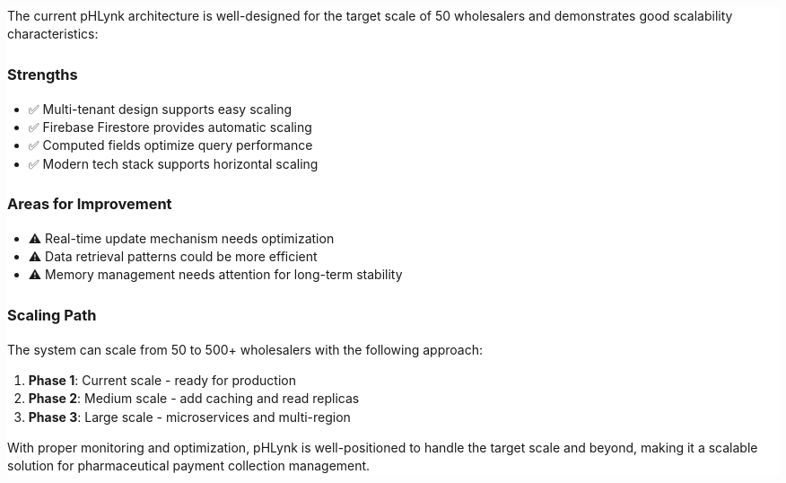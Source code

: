 The current pHLynk architecture is well-designed for the target scale of 50 wholesalers and demonstrates good scalability characteristics:

### **Strengths**
- ✅ Multi-tenant design supports easy scaling
- ✅ Firebase Firestore provides automatic scaling
- ✅ Computed fields optimize query performance
- ✅ Modern tech stack supports horizontal scaling

### **Areas for Improvement**
- ⚠️ Real-time update mechanism needs optimization
- ⚠️ Data retrieval patterns could be more efficient
- ⚠️ Memory management needs attention for long-term stability

### **Scaling Path**
The system can scale from 50 to 500+ wholesalers with the following approach:
1. **Phase 1**: Current scale - ready for production
2. **Phase 2**: Medium scale - add caching and read replicas
3. **Phase 3**: Large scale - microservices and multi-region

With proper monitoring and optimization, pHLynk is well-positioned to handle the target scale and beyond, making it a scalable solution for pharmaceutical payment collection management.
